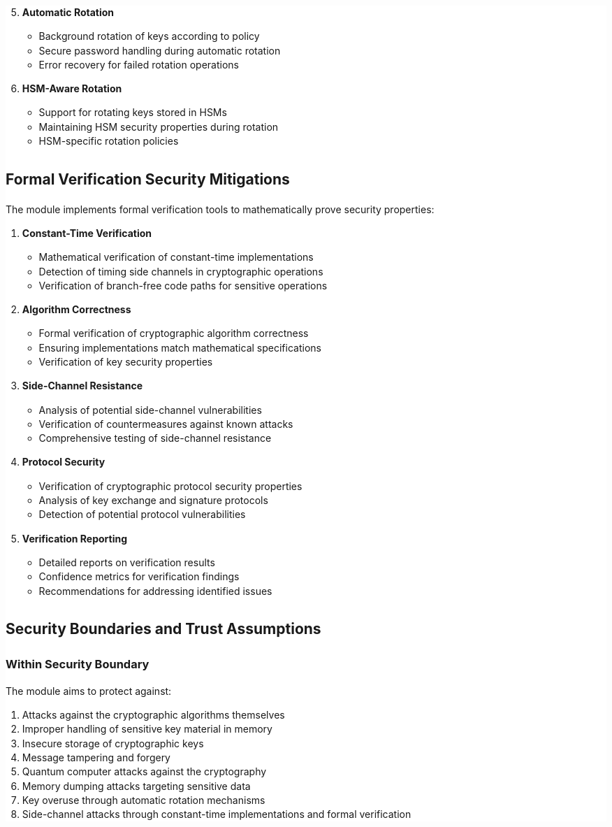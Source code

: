 5. **Automatic Rotation**
   - Background rotation of keys according to policy
   - Secure password handling during automatic rotation
   - Error recovery for failed rotation operations

6. **HSM-Aware Rotation**
   - Support for rotating keys stored in HSMs
   - Maintaining HSM security properties during rotation
   - HSM-specific rotation policies

## Formal Verification Security Mitigations

The module implements formal verification tools to mathematically prove security properties:

1. **Constant-Time Verification**
   - Mathematical verification of constant-time implementations
   - Detection of timing side channels in cryptographic operations
   - Verification of branch-free code paths for sensitive operations

2. **Algorithm Correctness**
   - Formal verification of cryptographic algorithm correctness
   - Ensuring implementations match mathematical specifications
   - Verification of key security properties

3. **Side-Channel Resistance**
   - Analysis of potential side-channel vulnerabilities
   - Verification of countermeasures against known attacks
   - Comprehensive testing of side-channel resistance

4. **Protocol Security**
   - Verification of cryptographic protocol security properties
   - Analysis of key exchange and signature protocols
   - Detection of potential protocol vulnerabilities

5. **Verification Reporting**
   - Detailed reports on verification results
   - Confidence metrics for verification findings
   - Recommendations for addressing identified issues

## Security Boundaries and Trust Assumptions

### Within Security Boundary

The module aims to protect against:

1. Attacks against the cryptographic algorithms themselves
2. Improper handling of sensitive key material in memory
3. Insecure storage of cryptographic keys
4. Message tampering and forgery
5. Quantum computer attacks against the cryptography
6. Memory dumping attacks targeting sensitive data
7. Key overuse through automatic rotation mechanisms
8. Side-channel attacks through constant-time implementations and formal verification
